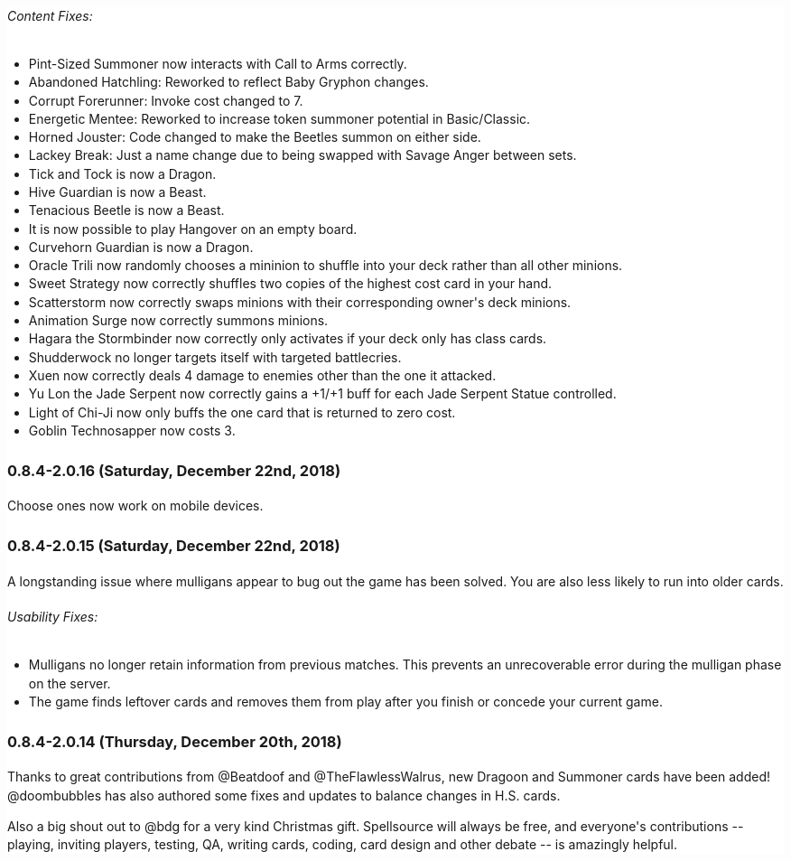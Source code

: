 ###### Content Fixes:

- Pint-Sized Summoner now interacts with Call to Arms correctly.
- Abandoned Hatchling: Reworked to reflect Baby Gryphon changes.
- Corrupt Forerunner: Invoke cost changed to 7.
- Energetic Mentee: Reworked to increase token summoner potential in Basic/Classic.
- Horned Jouster: Code changed to make the Beetles summon on either side.
- Lackey Break: Just a name change due to being swapped with Savage Anger between sets.
- Tick and Tock is now a Dragon.
- Hive Guardian is now a Beast.
- Tenacious Beetle is now a Beast.
- It is now possible to play Hangover on an empty board.
- Curvehorn Guardian is now a Dragon.
- Oracle Trili now randomly chooses a mininion to shuffle into your deck rather than all other minions.
- Sweet Strategy now correctly shuffles two copies of the highest cost card in your hand.
- Scatterstorm now correctly swaps minions with their corresponding owner's deck minions.
- Animation Surge now correctly summons minions.
- Hagara the Stormbinder now correctly only activates if your deck only has class cards.
- Shudderwock no longer targets itself with targeted battlecries.
- Xuen now correctly deals 4 damage to enemies other than the one it attacked.
- Yu Lon the Jade Serpent now correctly gains a +1/+1 buff for each Jade Serpent Statue controlled.
- Light of Chi-Ji now only buffs the one card that is returned to zero cost.
- Goblin Technosapper now costs 3.

### 0.8.4-2.0.16 (Saturday, December 22nd, 2018)

Choose ones now work on mobile devices.

### 0.8.4-2.0.15 (Saturday, December 22nd, 2018)

A longstanding issue where mulligans appear to bug out the game has been solved. You are also less likely to run into
older cards.

###### Usability Fixes:

- Mulligans no longer retain information from previous matches. This prevents an unrecoverable error during the mulligan
  phase on the server.
- The game finds leftover cards and removes them from play after you finish or concede your current game.

### 0.8.4-2.0.14 (Thursday, December 20th, 2018)

Thanks to great contributions from @Beatdoof and @TheFlawlessWalrus, new Dragoon and Summoner cards have been added!
@doombubbles has also authored some fixes and updates to balance changes in H.S. cards.

Also a big shout out to @bdg for a very kind Christmas gift. Spellsource will always be free, and everyone's
contributions -- playing, inviting players, testing, QA, writing cards, coding, card design and other debate -- is
amazingly helpful.
